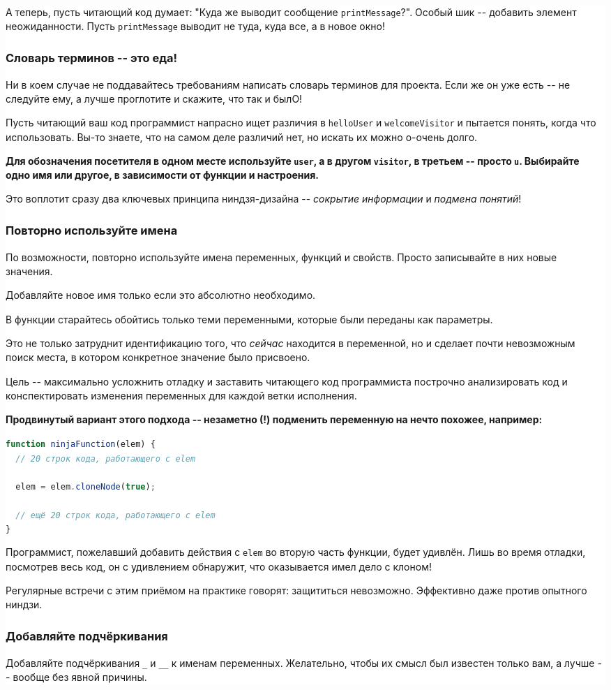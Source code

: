 А теперь, пусть читающий код думает: "Куда же выводит сообщение `printMessage`?". Особый шик -- добавить элемент неожиданности. Пусть `printMessage` выводит не туда, куда все, а в новое окно!

### Словарь терминов -- это еда!

Ни в коем случае не поддавайтесь требованиям написать словарь терминов для проекта. Если же он уже есть -- не следуйте ему, а лучше проглотите и скажите, что так и былО!

Пусть читающий ваш код программист напрасно ищет различия в `helloUser` и `welcomeVisitor` и пытается понять, когда что использовать. Вы-то знаете, что на самом деле различий нет, но искать их можно о-очень долго.

**Для обозначения посетителя в одном месте используйте `user`, а в другом `visitor`, в третьем -- просто `u`. Выбирайте одно имя или другое, в зависимости от функции и настроения.**

Это воплотит сразу два ключевых принципа ниндзя-дизайна -- *сокрытие информации* и *подмена понятий*!

### Повторно используйте имена

По возможности, повторно используйте имена переменных, функций и свойств. Просто записывайте в них новые значения.

Добавляйте новое имя только если это абсолютно необходимо.

В функции старайтесь обойтись только теми переменными, которые были переданы как параметры.

Это не только затруднит идентификацию того, что *сейчас* находится в переменной, но и сделает почти невозможным поиск места, в котором конкретное значение было присвоено.

Цель -- максимально усложнить отладку и заставить читающего код программиста построчно анализировать код и конспектировать изменения переменных для каждой ветки исполнения.

**Продвинутый вариант этого подхода -- незаметно (!) подменить переменную на нечто похожее, например:**

```js
function ninjaFunction(elem) {
  // 20 строк кода, работающего с elem

  elem = elem.cloneNode(true);

  // ещё 20 строк кода, работающего с elem
}
```

Программист, пожелавший добавить действия с `elem` во вторую часть функции, будет удивлён. Лишь во время отладки, посмотрев весь код, он с удивлением обнаружит, что оказывается имел дело с клоном!

Регулярные встречи с этим приёмом на практике говорят: защититься невозможно. Эффективно даже против опытного ниндзи.

### Добавляйте подчёркивания

Добавляйте подчёркивания `_` и `__` к именам переменных. Желательно, чтобы их смысл был известен только вам, а лучше -- вообще без явной причины.
